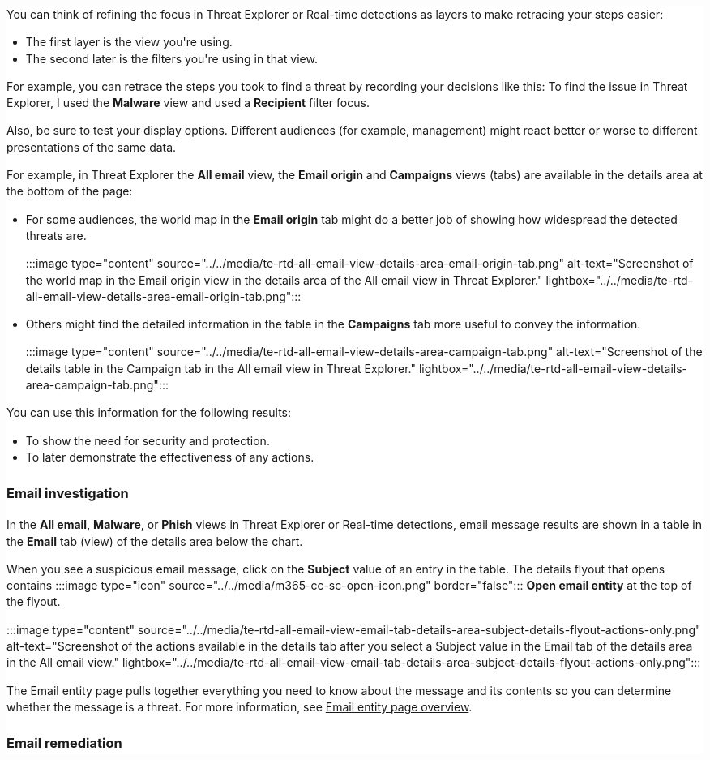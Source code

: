 You can think of refining the focus in Threat Explorer or Real-time detections as layers to make retracing your steps easier:

- The first layer is the view you're using.
- The second later is the filters you're using in that view.

For example, you can retrace the steps you took to find a threat by recording your decisions like this: To find the issue in Threat Explorer, I used the **Malware** view and used a **Recipient** filter focus.

Also, be sure to test your display options. Different audiences (for example, management) might react better or worse to different presentations of the same data.

For example, in Threat Explorer the **All email** view, the **Email origin** and **Campaigns** views (tabs) are available in the details area at the bottom of the page:

- For some audiences, the world map in the **Email origin** tab might do a better job of showing how widespread the detected threats are.

  :::image type="content" source="../../media/te-rtd-all-email-view-details-area-email-origin-tab.png" alt-text="Screenshot of the world map in the Email origin view in the details area of the All email view in Threat Explorer." lightbox="../../media/te-rtd-all-email-view-details-area-email-origin-tab.png":::

- Others might find the detailed information in the table in the **Campaigns** tab more useful to convey the information.

  :::image type="content" source="../../media/te-rtd-all-email-view-details-area-campaign-tab.png" alt-text="Screenshot of the details table in the Campaign tab in the All email view in Threat Explorer." lightbox="../../media/te-rtd-all-email-view-details-area-campaign-tab.png":::

You can use this information for the following results:

- To show the need for security and protection.
- To later demonstrate the effectiveness of any actions.

### Email investigation

In the **All email**, **Malware**, or **Phish** views in Threat Explorer or Real-time detections, email message results are shown in a table in the **Email** tab (view) of the details area below the chart.

When you see a suspicious email message, click on the **Subject** value of an entry in the table. The details flyout that opens contains :::image type="icon" source="../../media/m365-cc-sc-open-icon.png" border="false"::: **Open email entity** at the top of the flyout.

:::image type="content" source="../../media/te-rtd-all-email-view-email-tab-details-area-subject-details-flyout-actions-only.png" alt-text="Screenshot of the actions available in the details tab after you select a Subject value in the Email tab of the details area in the All email view." lightbox="../../media/te-rtd-all-email-view-email-tab-details-area-subject-details-flyout-actions-only.png":::

The Email entity page pulls together everything you need to know about the message and its contents so you can determine whether the message is a threat. For more information, see [Email entity page overview](mdo-email-entity-page.md).

### Email remediation
